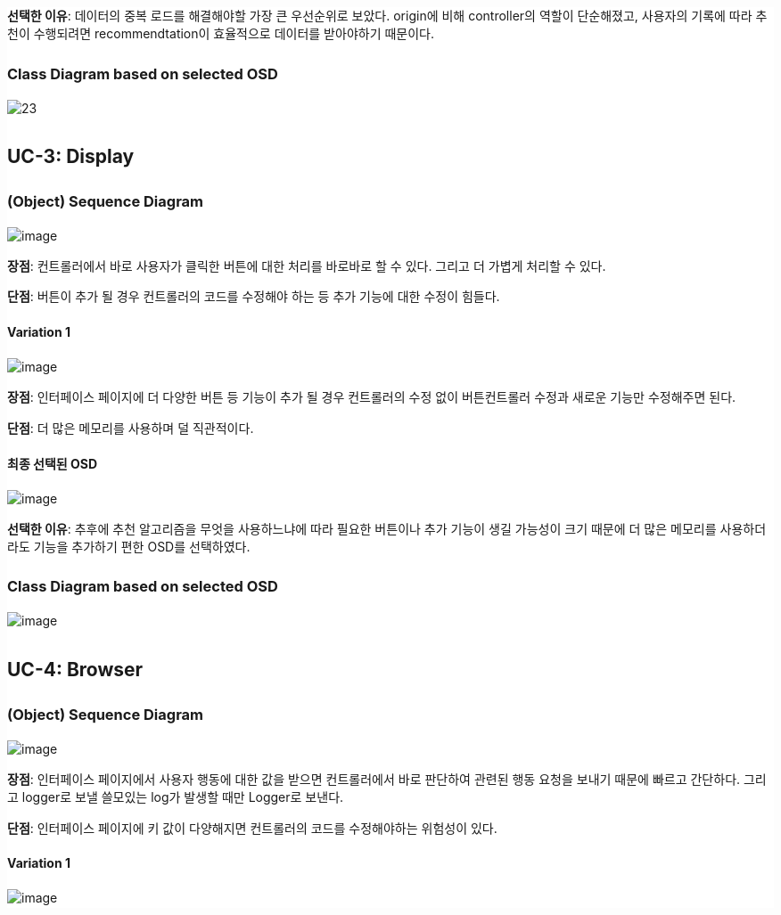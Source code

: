 **선택한 이유**:
데이터의 중복 로드를 해결해야할 가장 큰 우선순위로 보았다. origin에 비해 controller의 역할이 단순해졌고, 사용자의 기록에 따라 추천이 수행되려면 recommendtation이 효율적으로 데이터를 받아야하기 때문이다.

### Class Diagram based on selected OSD

![23](https://user-images.githubusercontent.com/49024958/118251313-6250c080-b4e2-11eb-8ea0-37ab6a05aeef.png)

## UC-3: Display

### (Object) Sequence Diagram

![image](https://user-images.githubusercontent.com/55435898/118111390-96fb4400-b41e-11eb-9fbf-0e6e76cd2c86.png)

**장점**: 컨트롤러에서 바로 사용자가 클릭한 버튼에 대한 처리를 바로바로 할 수 있다. 그리고 더 가볍게 처리할 수 있다.

**단점**: 버튼이 추가 될 경우 컨트롤러의 코드를 수정해야 하는 등 추가 기능에 대한 수정이 힘들다.

#### Variation 1

![image](https://user-images.githubusercontent.com/55435898/118111445-ab3f4100-b41e-11eb-9f23-768c2143aa7b.png)

**장점**: 인터페이스 페이지에 더 다양한 버튼 등 기능이 추가 될 경우 컨트롤러의 수정 없이 버튼컨트롤러 수정과 새로운 기능만 수정해주면 된다.

**단점**: 더 많은 메모리를 사용하며 덜 직관적이다.


#### 최종 선택된 OSD

![image](https://user-images.githubusercontent.com/55435898/118111445-ab3f4100-b41e-11eb-9f23-768c2143aa7b.png)

**선택한 이유**: 추후에 추천 알고리즘을 무엇을 사용하느냐에 따라 필요한 버튼이나 추가 기능이 생길 가능성이 크기 때문에 더 많은 메모리를 사용하더라도 기능을 추가하기 편한 OSD를 선택하였다.

### Class Diagram based on selected OSD

![image](https://user-images.githubusercontent.com/55435898/118206675-f64c6900-b49d-11eb-80a9-c676ba297e90.png)

## UC-4: Browser

### (Object) Sequence Diagram

![image](https://user-images.githubusercontent.com/55435898/117532035-74cd8480-b020-11eb-9516-b7a44481e83c.jpg)

**장점**: 인터페이스 페이지에서 사용자 행동에 대한 값을 받으면 컨트롤러에서 바로 판단하여 관련된 행동 요청을 보내기 때문에 빠르고 간단하다. 그리고 logger로 보낼 쓸모있는 log가 발생할 때만 Logger로 보낸다.

**단점**: 인터페이스 페이지에 키 값이 다양해지면 컨트롤러의 코드를 수정해야하는 위험성이 있다.

#### Variation 1

![image](https://user-images.githubusercontent.com/55435898/117681212-d3dff480-b1ec-11eb-8486-cbf193235518.jpg)
